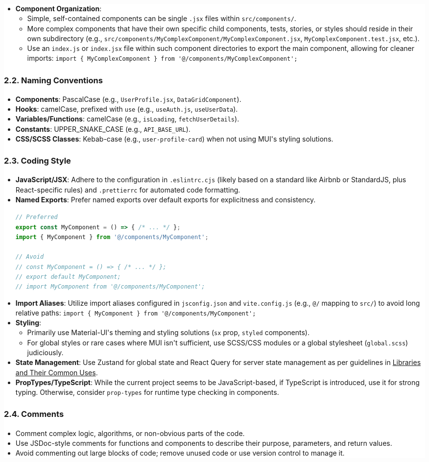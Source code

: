 *   **Component Organization**:
    *   Simple, self-contained components can be single `.jsx` files within `src/components/`.
    *   More complex components that have their own specific child components, tests, stories, or styles should reside in their own subdirectory (e.g., `src/components/MyComplexComponent/MyComplexComponent.jsx`, `MyComplexComponent.test.jsx`, etc.).
    *   Use an `index.js` or `index.jsx` file within such component directories to export the main component, allowing for cleaner imports: `import { MyComplexComponent } from '@/components/MyComplexComponent';`

### 2.2. Naming Conventions

*   **Components**: PascalCase (e.g., `UserProfile.jsx`, `DataGridComponent`).
*   **Hooks**: camelCase, prefixed with `use` (e.g., `useAuth.js`, `useUserData`).
*   **Variables/Functions**: camelCase (e.g., `isLoading`, `fetchUserDetails`).
*   **Constants**: UPPER_SNAKE_CASE (e.g., `API_BASE_URL`).
*   **CSS/SCSS Classes**: Kebab-case (e.g., `user-profile-card`) when not using MUI's styling solutions.

### 2.3. Coding Style

*   **JavaScript/JSX**: Adhere to the configuration in `.eslintrc.cjs` (likely based on a standard like Airbnb or StandardJS, plus React-specific rules) and `.prettierrc` for automated code formatting.
*   **Named Exports**: Prefer named exports over default exports for explicitness and consistency.
    ```javascript
    // Preferred
    export const MyComponent = () => { /* ... */ };
    import { MyComponent } from '@/components/MyComponent';

    // Avoid
    // const MyComponent = () => { /* ... */ };
    // export default MyComponent;
    // import MyComponent from '@/components/MyComponent';
    ```
*   **Import Aliases**: Utilize import aliases configured in `jsconfig.json` and `vite.config.js` (e.g., `@/` mapping to `src/`) to avoid long relative paths: `import { MyComponent } from '@/components/MyComponent';`
*   **Styling**: 
    *   Primarily use Material-UI's theming and styling solutions (`sx` prop, `styled` components).
    *   For global styles or rare cases where MUI isn't sufficient, use SCSS/CSS modules or a global stylesheet (`global.scss`) judiciously.
*   **State Management**: Use Zustand for global state and React Query for server state management as per guidelines in [Libraries and Their Common Uses](Libraries-and-Their-Common-Uses.md).
*   **PropTypes/TypeScript**: While the current project seems to be JavaScript-based, if TypeScript is introduced, use it for strong typing. Otherwise, consider `prop-types` for runtime type checking in components.

### 2.4. Comments

*   Comment complex logic, algorithms, or non-obvious parts of the code.
*   Use JSDoc-style comments for functions and components to describe their purpose, parameters, and return values.
*   Avoid commenting out large blocks of code; remove unused code or use version control to manage it.
